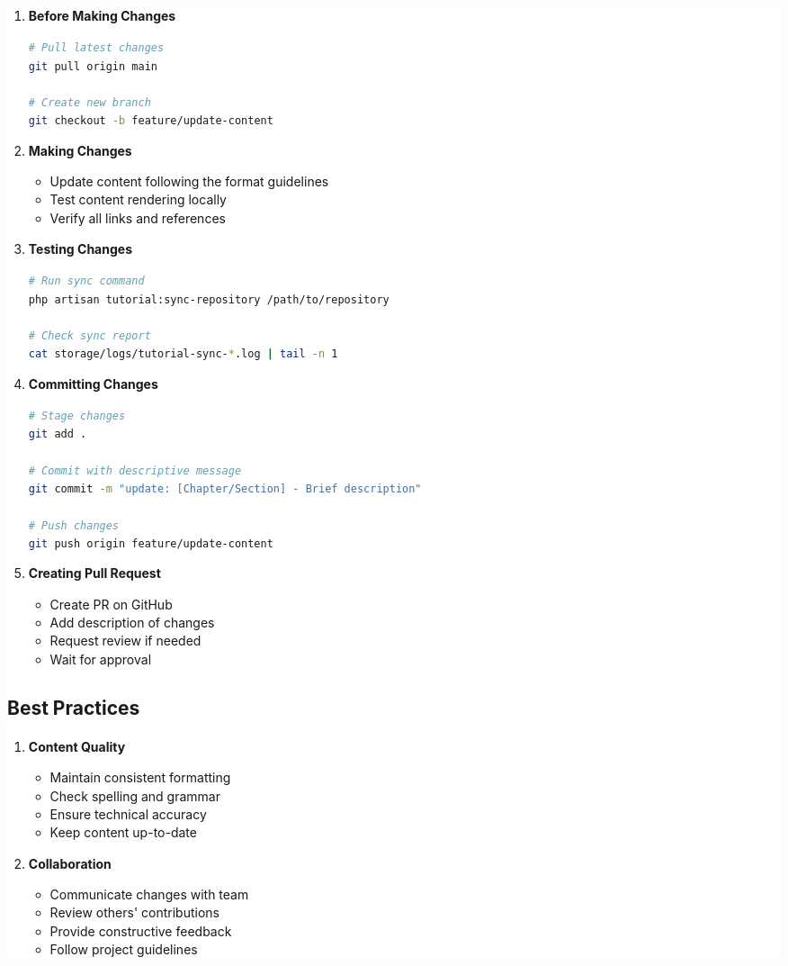 1. **Before Making Changes**
   ```bash
   # Pull latest changes
   git pull origin main
   
   # Create new branch
   git checkout -b feature/update-content
   ```

2. **Making Changes**
   - Update content following the format guidelines
   - Test content rendering locally
   - Verify all links and references

3. **Testing Changes**
   ```bash
   # Run sync command
   php artisan tutorial:sync-repository /path/to/repository
   
   # Check sync report
   cat storage/logs/tutorial-sync-*.log | tail -n 1
   ```

4. **Committing Changes**
   ```bash
   # Stage changes
   git add .
   
   # Commit with descriptive message
   git commit -m "update: [Chapter/Section] - Brief description"
   
   # Push changes
   git push origin feature/update-content
   ```

5. **Creating Pull Request**
   - Create PR on GitHub
   - Add description of changes
   - Request review if needed
   - Wait for approval

## Best Practices

1. **Content Quality**
   - Maintain consistent formatting
   - Check spelling and grammar
   - Ensure technical accuracy
   - Keep content up-to-date

2. **Collaboration**
   - Communicate changes with team
   - Review others' contributions
   - Provide constructive feedback
   - Follow project guidelines
